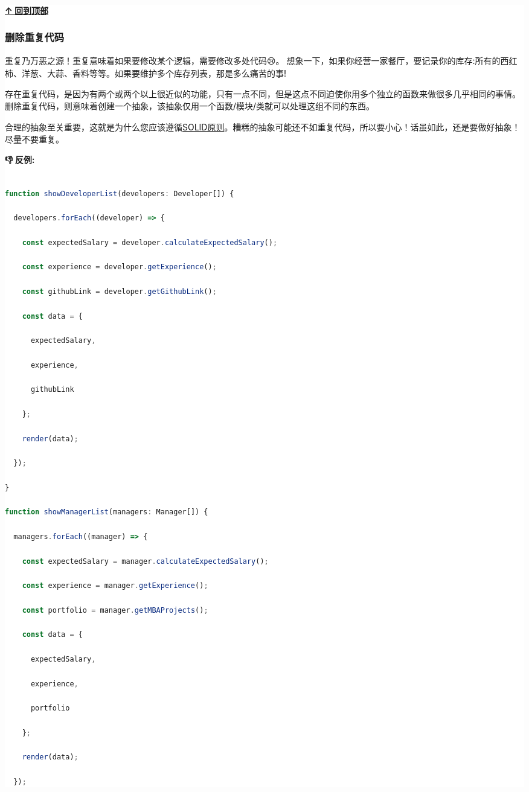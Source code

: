 **[&uarr; 回到顶部](#目录)**

### 删除重复代码

重复乃万恶之源！重复意味着如果要修改某个逻辑，需要修改多处代码:cry:。
想象一下，如果你经营一家餐厅，要记录你的库存:所有的西红柿、洋葱、大蒜、香料等等。如果要维护多个库存列表，那是多么痛苦的事!

存在重复代码，是因为有两个或两个以上很近似的功能，只有一点不同，但是这点不同迫使你用多个独立的函数来做很多几乎相同的事情。删除重复代码，则意味着创建一个抽象，该抽象仅用一个函数/模块/类就可以处理这组不同的东西。

合理的抽象至关重要，这就是为什么您应该遵循[SOLID原则](#SOLID原则)。糟糕的抽象可能还不如重复代码，所以要小心！话虽如此，还是要做好抽象！尽量不要重复。

**:-1: 反例:**

```ts

function showDeveloperList(developers: Developer[]) {

  developers.forEach((developer) => {

    const expectedSalary = developer.calculateExpectedSalary();

    const experience = developer.getExperience();

    const githubLink = developer.getGithubLink();

    const data = {

      expectedSalary,

      experience,

      githubLink

    };

    render(data);

  });

}

function showManagerList(managers: Manager[]) {

  managers.forEach((manager) => {

    const expectedSalary = manager.calculateExpectedSalary();

    const experience = manager.getExperience();

    const portfolio = manager.getMBAProjects();

    const data = {

      expectedSalary,

      experience,

      portfolio

    };

    render(data);

  });

```